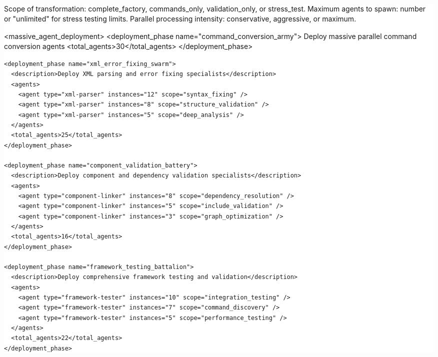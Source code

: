   <arguments>
    <argument name="transformation_scope" type="string" required="true">
      <description>Scope of transformation: complete_factory, commands_only, validation_only, or stress_test.</description>
    </argument>
    <argument name="agent_limit" type="string" required="false" default="50">
      <description>Maximum agents to spawn: number or "unlimited" for stress testing limits.</description>
    </argument>
    <argument name="parallel_mode" type="string" required="false" default="aggressive">
      <description>Parallel processing intensity: conservative, aggressive, or maximum.</description>
    </argument>
  </arguments>

  <massive_agent_deployment>
    <deployment_phase name="command_conversion_army">
      <description>Deploy massive parallel command conversion agents</description>
      <agents>
        <agent type="command-converter" instances="15" scope="batch_processing" />
        <agent type="command-converter" instances="10" scope="quality_validation" />
        <agent type="command-converter" instances="5" scope="error_handling" />
      </agents>
      <total_agents>30</total_agents>
    </deployment_phase>
    
    <deployment_phase name="xml_error_fixing_swarm">
      <description>Deploy XML parsing and error fixing specialists</description>
      <agents>
        <agent type="xml-parser" instances="12" scope="syntax_fixing" />
        <agent type="xml-parser" instances="8" scope="structure_validation" />
        <agent type="xml-parser" instances="5" scope="deep_analysis" />
      </agents>
      <total_agents>25</total_agents>
    </deployment_phase>
    
    <deployment_phase name="component_validation_battery">
      <description>Deploy component and dependency validation specialists</description>
      <agents>
        <agent type="component-linker" instances="8" scope="dependency_resolution" />
        <agent type="component-linker" instances="5" scope="include_validation" />
        <agent type="component-linker" instances="3" scope="graph_optimization" />
      </agents>
      <total_agents>16</total_agents>
    </deployment_phase>
    
    <deployment_phase name="framework_testing_battalion">
      <description>Deploy comprehensive framework testing and validation</description>
      <agents>
        <agent type="framework-tester" instances="10" scope="integration_testing" />
        <agent type="framework-tester" instances="7" scope="command_discovery" />
        <agent type="framework-tester" instances="5" scope="performance_testing" />
      </agents>
      <total_agents>22</total_agents>
    </deployment_phase>
    